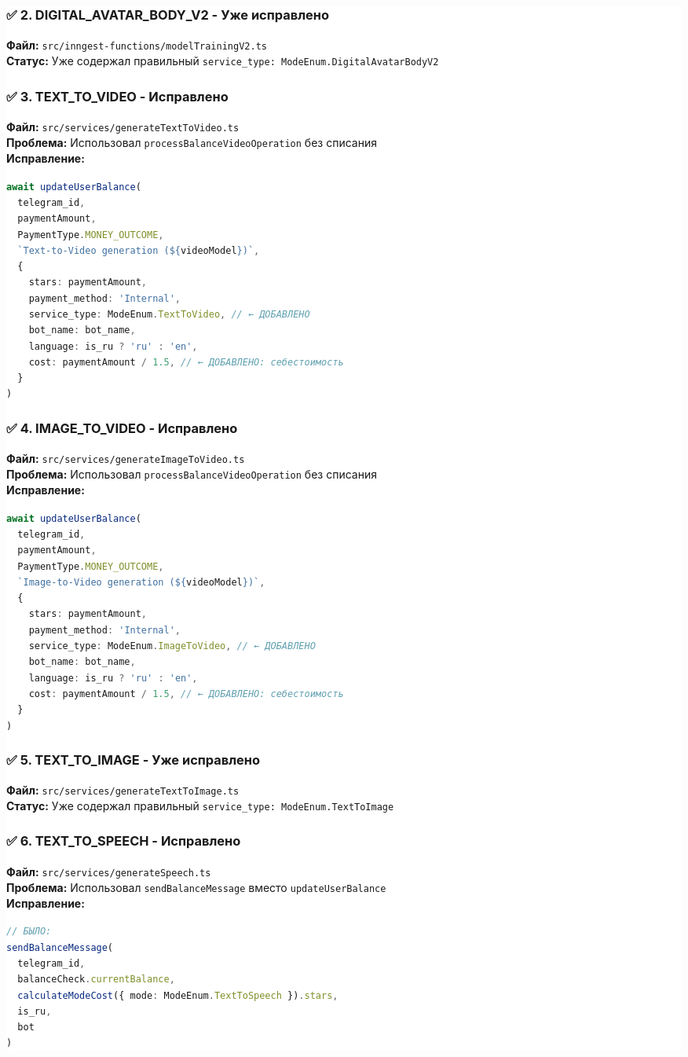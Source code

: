 ### ✅ 2. **DIGITAL_AVATAR_BODY_V2** - Уже исправлено
**Файл:** `src/inngest-functions/modelTrainingV2.ts`  
**Статус:** Уже содержал правильный `service_type: ModeEnum.DigitalAvatarBodyV2`

### ✅ 3. **TEXT_TO_VIDEO** - Исправлено
**Файл:** `src/services/generateTextToVideo.ts`  
**Проблема:** Использовал `processBalanceVideoOperation` без списания  
**Исправление:**
```typescript
await updateUserBalance(
  telegram_id,
  paymentAmount,
  PaymentType.MONEY_OUTCOME,
  `Text-to-Video generation (${videoModel})`,
  {
    stars: paymentAmount,
    payment_method: 'Internal',
    service_type: ModeEnum.TextToVideo, // ← ДОБАВЛЕНО
    bot_name: bot_name,
    language: is_ru ? 'ru' : 'en',
    cost: paymentAmount / 1.5, // ← ДОБАВЛЕНО: себестоимость
  }
)
```

### ✅ 4. **IMAGE_TO_VIDEO** - Исправлено
**Файл:** `src/services/generateImageToVideo.ts`  
**Проблема:** Использовал `processBalanceVideoOperation` без списания  
**Исправление:**
```typescript
await updateUserBalance(
  telegram_id,
  paymentAmount,
  PaymentType.MONEY_OUTCOME,
  `Image-to-Video generation (${videoModel})`,
  {
    stars: paymentAmount,
    payment_method: 'Internal',
    service_type: ModeEnum.ImageToVideo, // ← ДОБАВЛЕНО
    bot_name: bot_name,
    language: is_ru ? 'ru' : 'en',
    cost: paymentAmount / 1.5, // ← ДОБАВЛЕНО: себестоимость
  }
)
```

### ✅ 5. **TEXT_TO_IMAGE** - Уже исправлено
**Файл:** `src/services/generateTextToImage.ts`  
**Статус:** Уже содержал правильный `service_type: ModeEnum.TextToImage`

### ✅ 6. **TEXT_TO_SPEECH** - Исправлено
**Файл:** `src/services/generateSpeech.ts`  
**Проблема:** Использовал `sendBalanceMessage` вместо `updateUserBalance`  
**Исправление:**
```typescript
// БЫЛО:
sendBalanceMessage(
  telegram_id,
  balanceCheck.currentBalance,
  calculateModeCost({ mode: ModeEnum.TextToSpeech }).stars,
  is_ru,
  bot
)
```